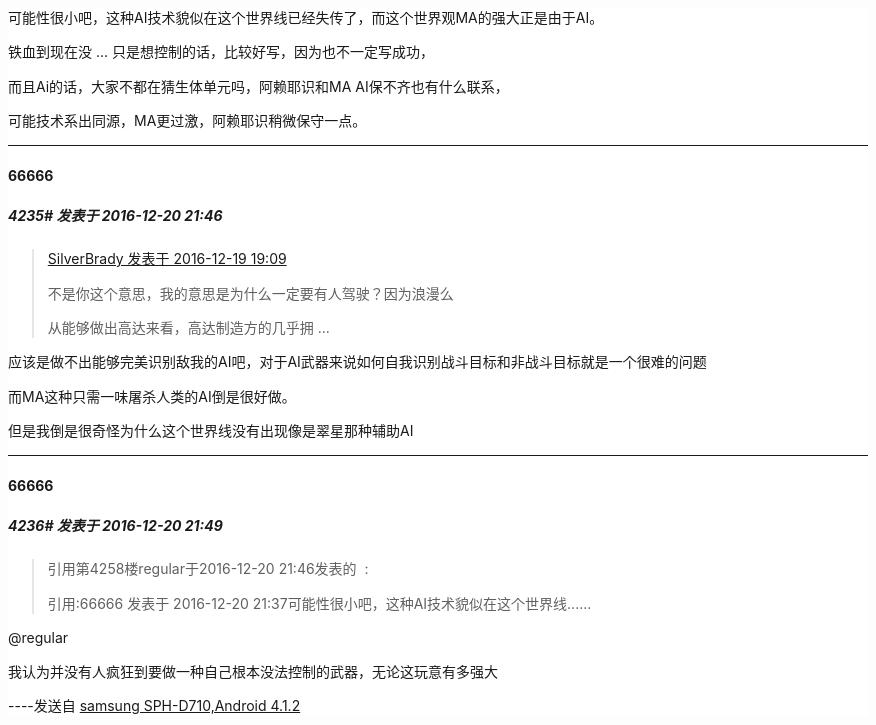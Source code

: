 可能性很小吧，这种AI技术貌似在这个世界线已经失传了，而这个世界观MA的强大正是由于AI。


铁血到现在没 ...</blockquote>
只是想控制的话，比较好写，因为也不一定写成功，


而且Ai的话，大家不都在猜生体单元吗，阿赖耶识和MA AI保不齐也有什么联系，


可能技术系出同源，MA更过激，阿赖耶识稍微保守一点。







-----

####  66666  
##### 4235#       发表于 2016-12-20 21:46



<blockquote><a href="httphttps://bbs.saraba1st.com/2b/forum.php?mod=redirect&amp;goto=findpost&amp;pid=34534561&amp;ptid=1336845" target="_blank">SilverBrady 发表于 2016-12-19 19:09</a>

不是你这个意思，我的意思是为什么一定要有人驾驶？因为浪漫么


从能够做出高达来看，高达制造方的几乎拥 ...</blockquote>
应该是做不出能够完美识别敌我的AI吧，对于AI武器来说如何自我识别战斗目标和非战斗目标就是一个很难的问题


而MA这种只需一味屠杀人类的AI倒是很好做。


但是我倒是很奇怪为什么这个世界线没有出现像是翠星那种辅助AI







-----

####  66666  
##### 4236#       发表于 2016-12-20 21:49



<blockquote>引用第4258楼regular于2016-12-20 21:46发表的  :

引用:66666 发表于 2016-12-20 21:37可能性很小吧，这种AI技术貌似在这个世界线......</blockquote>
@regular


我认为并没有人疯狂到要做一种自己根本没法控制的武器，无论这玩意有多强大


----发送自 [samsung SPH-D710,Android 4.1.2](http://stage1.5j4m.com/?1.22) 






